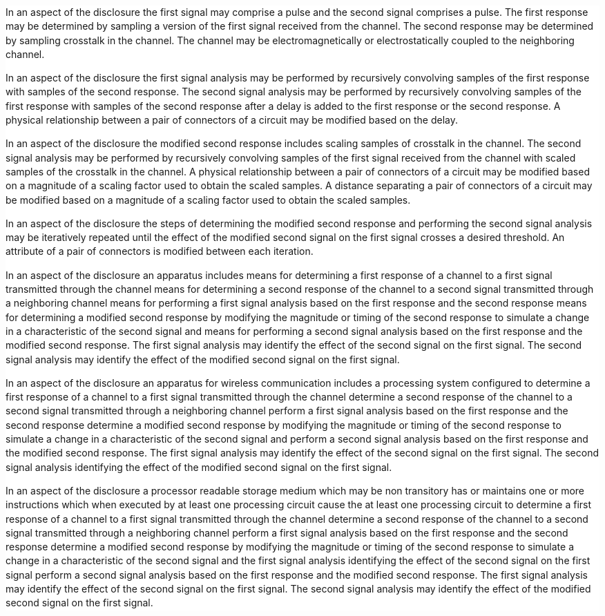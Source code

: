 In an aspect of the disclosure the first signal may comprise a pulse and the second signal comprises a pulse. The first response may be determined by sampling a version of the first signal received from the channel. The second response may be determined by sampling crosstalk in the channel. The channel may be electromagnetically or electrostatically coupled to the neighboring channel.

In an aspect of the disclosure the first signal analysis may be performed by recursively convolving samples of the first response with samples of the second response. The second signal analysis may be performed by recursively convolving samples of the first response with samples of the second response after a delay is added to the first response or the second response. A physical relationship between a pair of connectors of a circuit may be modified based on the delay.

In an aspect of the disclosure the modified second response includes scaling samples of crosstalk in the channel. The second signal analysis may be performed by recursively convolving samples of the first signal received from the channel with scaled samples of the crosstalk in the channel. A physical relationship between a pair of connectors of a circuit may be modified based on a magnitude of a scaling factor used to obtain the scaled samples. A distance separating a pair of connectors of a circuit may be modified based on a magnitude of a scaling factor used to obtain the scaled samples.

In an aspect of the disclosure the steps of determining the modified second response and performing the second signal analysis may be iteratively repeated until the effect of the modified second signal on the first signal crosses a desired threshold. An attribute of a pair of connectors is modified between each iteration.

In an aspect of the disclosure an apparatus includes means for determining a first response of a channel to a first signal transmitted through the channel means for determining a second response of the channel to a second signal transmitted through a neighboring channel means for performing a first signal analysis based on the first response and the second response means for determining a modified second response by modifying the magnitude or timing of the second response to simulate a change in a characteristic of the second signal and means for performing a second signal analysis based on the first response and the modified second response. The first signal analysis may identify the effect of the second signal on the first signal. The second signal analysis may identify the effect of the modified second signal on the first signal.

In an aspect of the disclosure an apparatus for wireless communication includes a processing system configured to determine a first response of a channel to a first signal transmitted through the channel determine a second response of the channel to a second signal transmitted through a neighboring channel perform a first signal analysis based on the first response and the second response determine a modified second response by modifying the magnitude or timing of the second response to simulate a change in a characteristic of the second signal and perform a second signal analysis based on the first response and the modified second response. The first signal analysis may identify the effect of the second signal on the first signal. The second signal analysis identifying the effect of the modified second signal on the first signal.

In an aspect of the disclosure a processor readable storage medium which may be non transitory has or maintains one or more instructions which when executed by at least one processing circuit cause the at least one processing circuit to determine a first response of a channel to a first signal transmitted through the channel determine a second response of the channel to a second signal transmitted through a neighboring channel perform a first signal analysis based on the first response and the second response determine a modified second response by modifying the magnitude or timing of the second response to simulate a change in a characteristic of the second signal and the first signal analysis identifying the effect of the second signal on the first signal perform a second signal analysis based on the first response and the modified second response. The first signal analysis may identify the effect of the second signal on the first signal. The second signal analysis may identify the effect of the modified second signal on the first signal.
